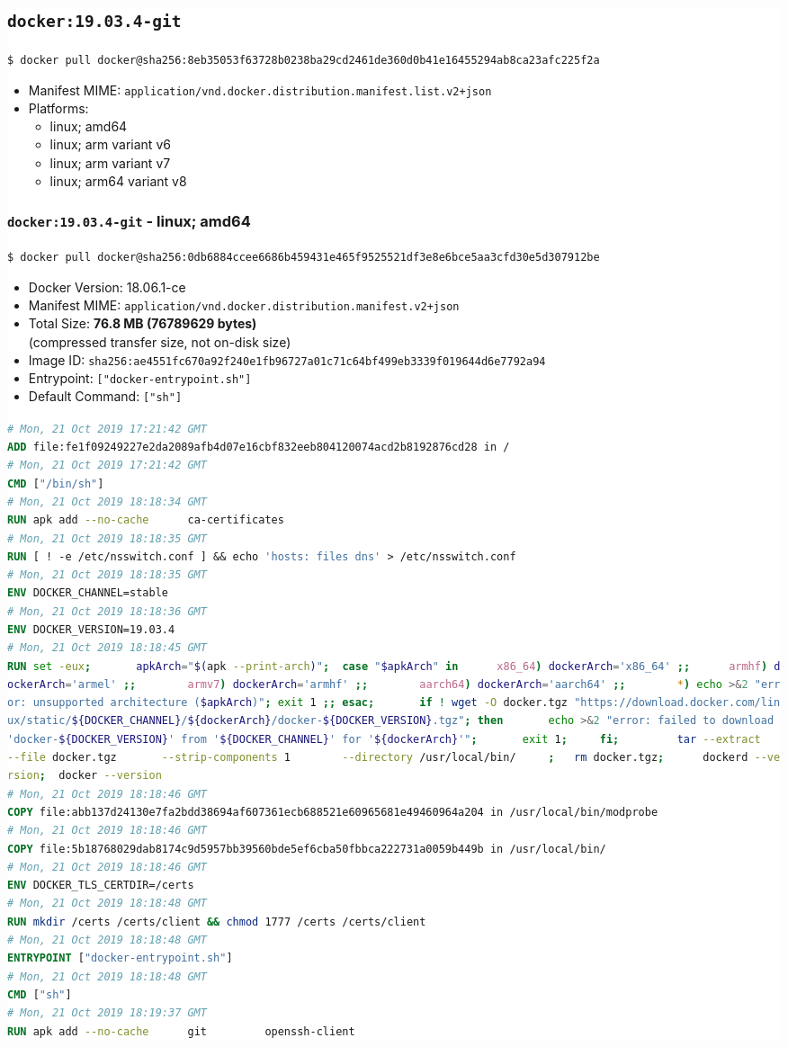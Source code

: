 ## `docker:19.03.4-git`

```console
$ docker pull docker@sha256:8eb35053f63728b0238ba29cd2461de360d0b41e16455294ab8ca23afc225f2a
```

-	Manifest MIME: `application/vnd.docker.distribution.manifest.list.v2+json`
-	Platforms:
	-	linux; amd64
	-	linux; arm variant v6
	-	linux; arm variant v7
	-	linux; arm64 variant v8

### `docker:19.03.4-git` - linux; amd64

```console
$ docker pull docker@sha256:0db6884ccee6686b459431e465f9525521df3e8e6bce5aa3cfd30e5d307912be
```

-	Docker Version: 18.06.1-ce
-	Manifest MIME: `application/vnd.docker.distribution.manifest.v2+json`
-	Total Size: **76.8 MB (76789629 bytes)**  
	(compressed transfer size, not on-disk size)
-	Image ID: `sha256:ae4551fc670a92f240e1fb96727a01c71c64bf499eb3339f019644d6e7792a94`
-	Entrypoint: `["docker-entrypoint.sh"]`
-	Default Command: `["sh"]`

```dockerfile
# Mon, 21 Oct 2019 17:21:42 GMT
ADD file:fe1f09249227e2da2089afb4d07e16cbf832eeb804120074acd2b8192876cd28 in / 
# Mon, 21 Oct 2019 17:21:42 GMT
CMD ["/bin/sh"]
# Mon, 21 Oct 2019 18:18:34 GMT
RUN apk add --no-cache 		ca-certificates
# Mon, 21 Oct 2019 18:18:35 GMT
RUN [ ! -e /etc/nsswitch.conf ] && echo 'hosts: files dns' > /etc/nsswitch.conf
# Mon, 21 Oct 2019 18:18:35 GMT
ENV DOCKER_CHANNEL=stable
# Mon, 21 Oct 2019 18:18:36 GMT
ENV DOCKER_VERSION=19.03.4
# Mon, 21 Oct 2019 18:18:45 GMT
RUN set -eux; 		apkArch="$(apk --print-arch)"; 	case "$apkArch" in 		x86_64) dockerArch='x86_64' ;; 		armhf) dockerArch='armel' ;; 		armv7) dockerArch='armhf' ;; 		aarch64) dockerArch='aarch64' ;; 		*) echo >&2 "error: unsupported architecture ($apkArch)"; exit 1 ;;	esac; 		if ! wget -O docker.tgz "https://download.docker.com/linux/static/${DOCKER_CHANNEL}/${dockerArch}/docker-${DOCKER_VERSION}.tgz"; then 		echo >&2 "error: failed to download 'docker-${DOCKER_VERSION}' from '${DOCKER_CHANNEL}' for '${dockerArch}'"; 		exit 1; 	fi; 		tar --extract 		--file docker.tgz 		--strip-components 1 		--directory /usr/local/bin/ 	; 	rm docker.tgz; 		dockerd --version; 	docker --version
# Mon, 21 Oct 2019 18:18:46 GMT
COPY file:abb137d24130e7fa2bdd38694af607361ecb688521e60965681e49460964a204 in /usr/local/bin/modprobe 
# Mon, 21 Oct 2019 18:18:46 GMT
COPY file:5b18768029dab8174c9d5957bb39560bde5ef6cba50fbbca222731a0059b449b in /usr/local/bin/ 
# Mon, 21 Oct 2019 18:18:46 GMT
ENV DOCKER_TLS_CERTDIR=/certs
# Mon, 21 Oct 2019 18:18:48 GMT
RUN mkdir /certs /certs/client && chmod 1777 /certs /certs/client
# Mon, 21 Oct 2019 18:18:48 GMT
ENTRYPOINT ["docker-entrypoint.sh"]
# Mon, 21 Oct 2019 18:18:48 GMT
CMD ["sh"]
# Mon, 21 Oct 2019 18:19:37 GMT
RUN apk add --no-cache 		git 		openssh-client
```
